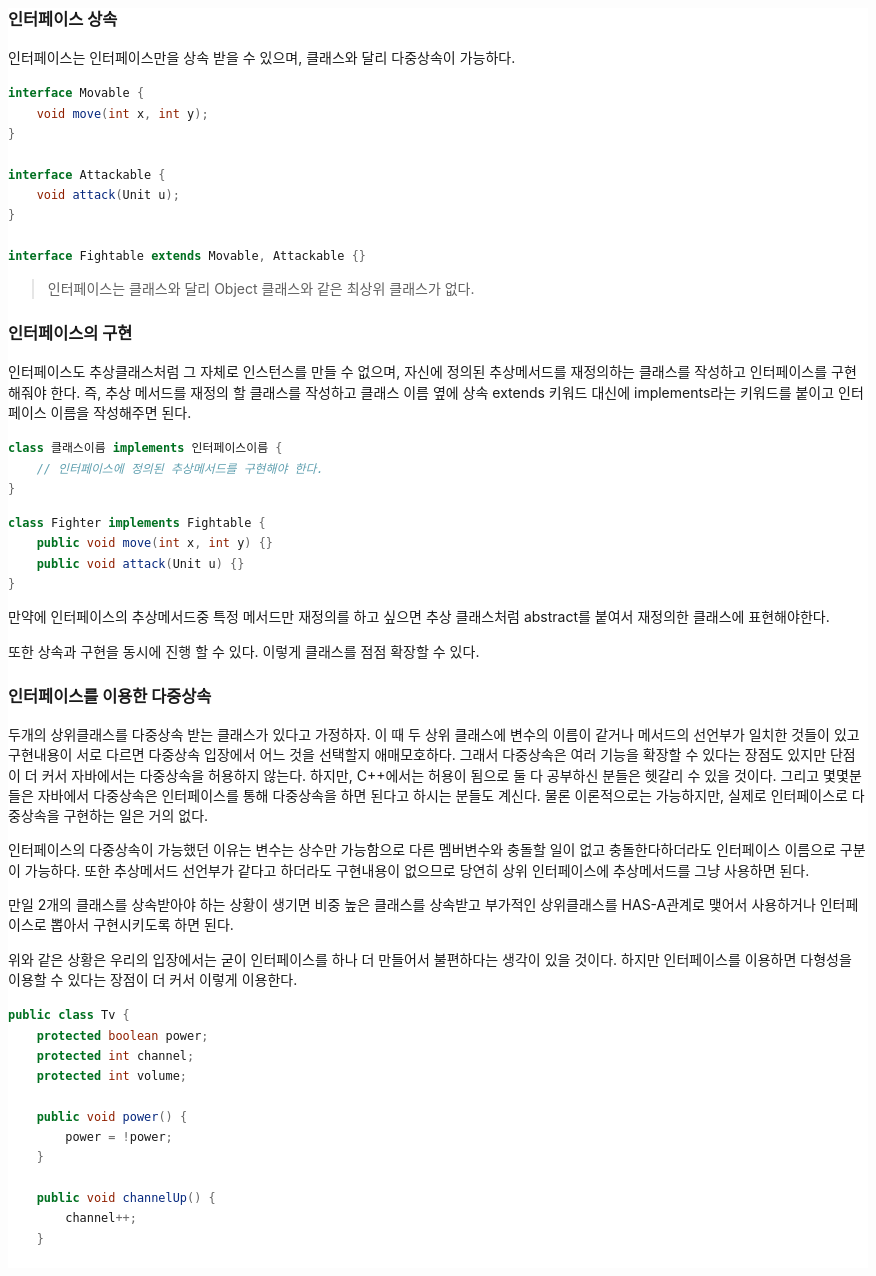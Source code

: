### 인터페이스 상속
인터페이스는 인터페이스만을 상속 받을 수 있으며, 클래스와 달리 다중상속이 가능하다.

``` java
interface Movable {
	void move(int x, int y);
}

interface Attackable {
	void attack(Unit u);
}

interface Fightable extends Movable, Attackable {}
```

> 인터페이스는 클래스와 달리 Object 클래스와 같은 최상위 클래스가 없다.

### 인터페이스의 구현
인터페이스도 추상클래스처럼 그 자체로 인스턴스를 만들 수 없으며, 자신에 정의된 추상메서드를 재정의하는 클래스를 작성하고 인터페이스를 구현해줘야 한다. 즉, 추상 메서드를 재정의 할 클래스를 작성하고 클래스 이름 옆에 상속 extends 키워드 대신에 implements라는 키워드를 붙이고 인터페이스 이름을 작성해주면 된다.

``` java
class 클래스이름 implements 인터페이스이름 {
	// 인터페이스에 정의된 추상메서드를 구현해야 한다.
}
```

``` java
class Fighter implements Fightable {
	public void move(int x, int y) {}
    public void attack(Unit u) {}
}
```

만약에 인터페이스의 추상메서드중 특정 메서드만 재정의를 하고 싶으면 추상 클래스처럼 abstract를 붙여서 재정의한 클래스에 표현해야한다.

또한 상속과 구현을 동시에 진행 할 수 있다. 이렇게 클래스를 점점 확장할 수 있다.

### 인터페이스를 이용한 다중상속
두개의 상위클래스를 다중상속 받는 클래스가 있다고 가정하자. 이 때 두 상위 클래스에 변수의 이름이 같거나 메서드의 선언부가 일치한 것들이 있고 구현내용이 서로 다르면 다중상속 입장에서 어느 것을 선택할지 애매모호하다.
그래서 다중상속은 여러 기능을 확장할 수 있다는 장점도 있지만 단점이 더 커서 자바에서는 다중상속을 허용하지 않는다. 하지만, C++에서는 허용이 됨으로 둘 다 공부하신 분들은 헷갈리 수 있을 것이다. 그리고 몇몇분들은 자바에서 다중상속은 인터페이스를 통해 다중상속을 하면 된다고 하시는 분들도 계신다. 물론 이론적으로는 가능하지만, 실제로 인터페이스로 다중상속을 구현하는 일은 거의 없다.

인터페이스의 다중상속이 가능했던 이유는 변수는 상수만 가능함으로 다른 멤버변수와 충돌할 일이 없고 충돌한다하더라도 인터페이스 이름으로 구분이 가능하다. 또한 추상메서드 선언부가 같다고 하더라도 구현내용이 없으므로 당연히 상위 인터페이스에 추상메서드를 그냥 사용하면 된다.

만일 2개의 클래스를 상속받아야 하는 상황이 생기면 비중 높은 클래스를 상속받고 부가적인 상위클래스를 HAS-A관계로 맺어서 사용하거나 인터페이스로 뽑아서 구현시키도록 하면 된다.

위와 같은 상황은 우리의 입장에서는 굳이 인터페이스를 하나 더 만들어서 불편하다는 생각이 있을 것이다. 하지만 인터페이스를 이용하면 다형성을 이용할 수 있다는 장점이 더 커서 이렇게 이용한다.

``` java
public class Tv {
	protected boolean power;
    protected int channel;
    protected int volume;
    
    public void power() {
    	power = !power;
    }
    
    public void channelUp() {
    	channel++;
    }
    
```